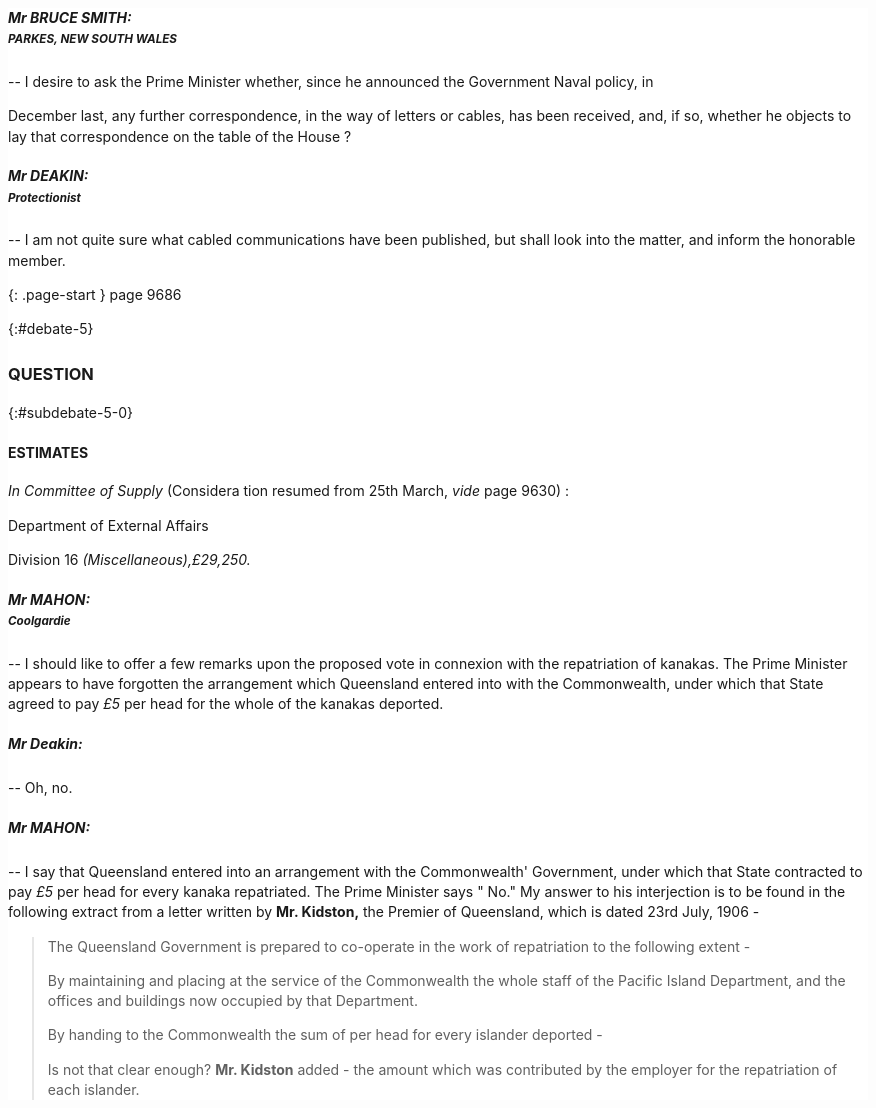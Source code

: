 ##### Mr BRUCE SMITH:<br><small class="text-muted">PARKES, NEW SOUTH WALES</small>

-- I desire to ask the Prime Minister whether, since he announced the Government Naval policy, in 

December last, any further correspondence, in the way of letters or cables, has been received, and, if so, whether he objects to lay that correspondence on the table of the House ? 

##### Mr DEAKIN:<br><small class="text-muted">Protectionist</small>

-- I am not quite sure what cabled communications have been published, but shall look into the matter, and inform the honorable member. 

{: .page-start }
page 9686

{:#debate-5}
### QUESTION

{:#subdebate-5-0}
#### ESTIMATES


 *In Committee of Supply* (Considera tion resumed from 25th March,  *vide*  page 9630) : 

Department of External Affairs

Division 16  *(Miscellaneous),£29,250.* 

##### Mr MAHON:<br><small class="text-muted">Coolgardie</small>

-- I should like to offer a few remarks upon the proposed vote in connexion with the repatriation of kanakas. The Prime Minister appears to have forgotten the arrangement which Queensland entered into with the Commonwealth, under which that State agreed to pay  *£5*  per head for the whole of the kanakas deported. 

##### Mr Deakin:

-- Oh, no. 

##### Mr MAHON:

-- I say that Queensland entered into an arrangement with the Commonwealth' Government, under which that State contracted to pay  *£5*  per head for every kanaka repatriated. The Prime Minister says " No." My answer to his interjection is to be found in the following extract from a letter written by  **Mr. Kidston,**  the Premier of Queensland, which is dated 23rd July, 1906 - 

  >The Queensland Government is prepared to co-operate in the work of repatriation to the following extent - 
  >
  >By maintaining and placing at the service of the Commonwealth the whole staff of the Pacific Island Department, and the offices and buildings now occupied by that Department. 
  >
  >By handing to the Commonwealth the sum of per head for every islander deported - 
  >
  >Is not that clear enough?  **Mr. Kidston**  added - the amount which was contributed by the employer for the repatriation of each islander. 
